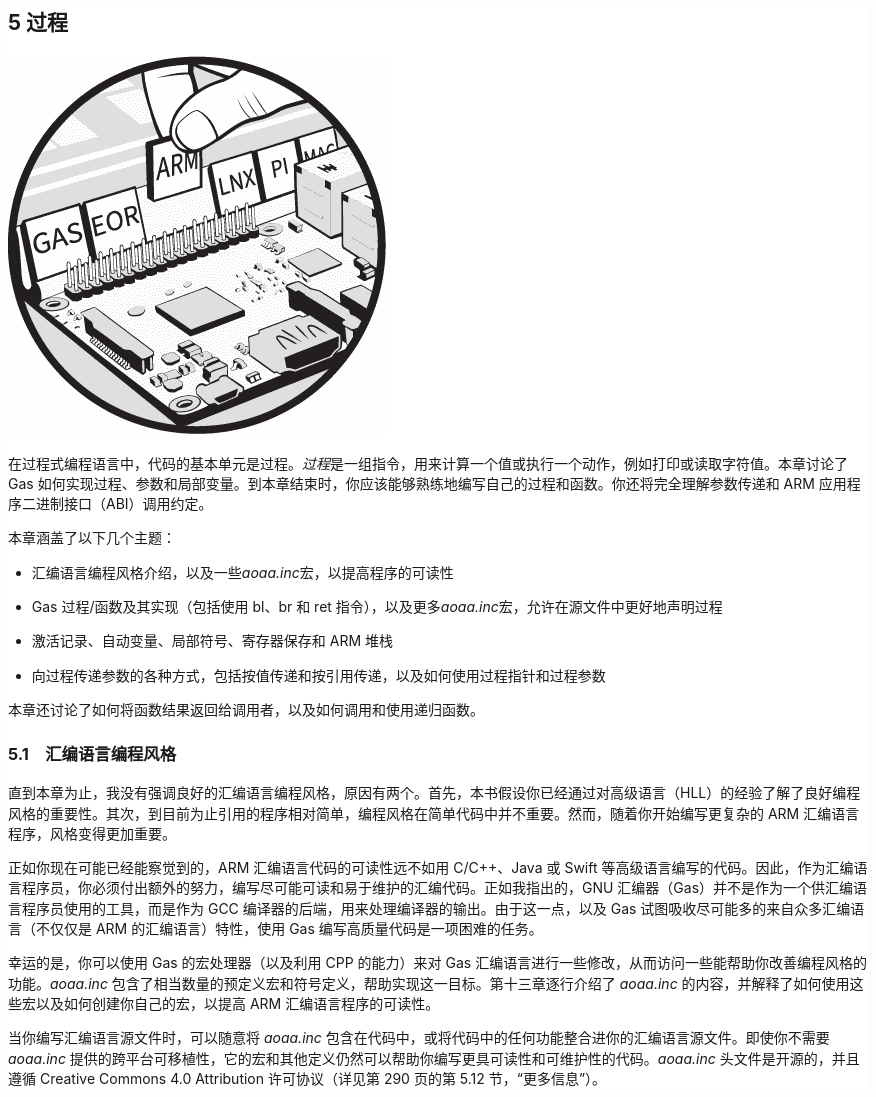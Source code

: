 <hgroup>

## 5 过程

</hgroup>

![](img/opener.jpg)

在过程式编程语言中，代码的基本单元是过程。*过程*是一组指令，用来计算一个值或执行一个动作，例如打印或读取字符值。本章讨论了 Gas 如何实现过程、参数和局部变量。到本章结束时，你应该能够熟练地编写自己的过程和函数。你还将完全理解参数传递和 ARM 应用程序二进制接口（ABI）调用约定。

本章涵盖了以下几个主题：

+   汇编语言编程风格介绍，以及一些*aoaa.inc*宏，以提高程序的可读性

+   Gas 过程/函数及其实现（包括使用 bl、br 和 ret 指令），以及更多*aoaa.inc*宏，允许在源文件中更好地声明过程

+   激活记录、自动变量、局部符号、寄存器保存和 ARM 堆栈

+   向过程传递参数的各种方式，包括按值传递和按引用传递，以及如何使用过程指针和过程参数

本章还讨论了如何将函数结果返回给调用者，以及如何调用和使用递归函数。

### 5.1 汇编语言编程风格

直到本章为止，我没有强调良好的汇编语言编程风格，原因有两个。首先，本书假设你已经通过对高级语言（HLL）的经验了解了良好编程风格的重要性。其次，到目前为止引用的程序相对简单，编程风格在简单代码中并不重要。然而，随着你开始编写更复杂的 ARM 汇编语言程序，风格变得更加重要。

正如你现在可能已经能察觉到的，ARM 汇编语言代码的可读性远不如用 C/C++、Java 或 Swift 等高级语言编写的代码。因此，作为汇编语言程序员，你必须付出额外的努力，编写尽可能可读和易于维护的汇编代码。正如我指出的，GNU 汇编器（Gas）并不是作为一个供汇编语言程序员使用的工具，而是作为 GCC 编译器的后端，用来处理编译器的输出。由于这一点，以及 Gas 试图吸收尽可能多的来自众多汇编语言（不仅仅是 ARM 的汇编语言）特性，使用 Gas 编写高质量代码是一项困难的任务。

幸运的是，你可以使用 Gas 的宏处理器（以及利用 CPP 的能力）来对 Gas 汇编语言进行一些修改，从而访问一些能帮助你改善编程风格的功能。*aoaa.inc* 包含了相当数量的预定义宏和符号定义，帮助实现这一目标。第十三章逐行介绍了 *aoaa.inc* 的内容，并解释了如何使用这些宏以及如何创建你自己的宏，以提高 ARM 汇编语言程序的可读性。

当你编写汇编语言源文件时，可以随意将 *aoaa.inc* 包含在代码中，或将代码中的任何功能整合进你的汇编语言源文件。即使你不需要 *aoaa.inc* 提供的跨平台可移植性，它的宏和其他定义仍然可以帮助你编写更具可读性和可维护性的代码。*aoaa.inc* 头文件是开源的，并且遵循 Creative Commons 4.0 Attribution 许可协议（详见第 290 页的第 5.12 节，“更多信息”）。
